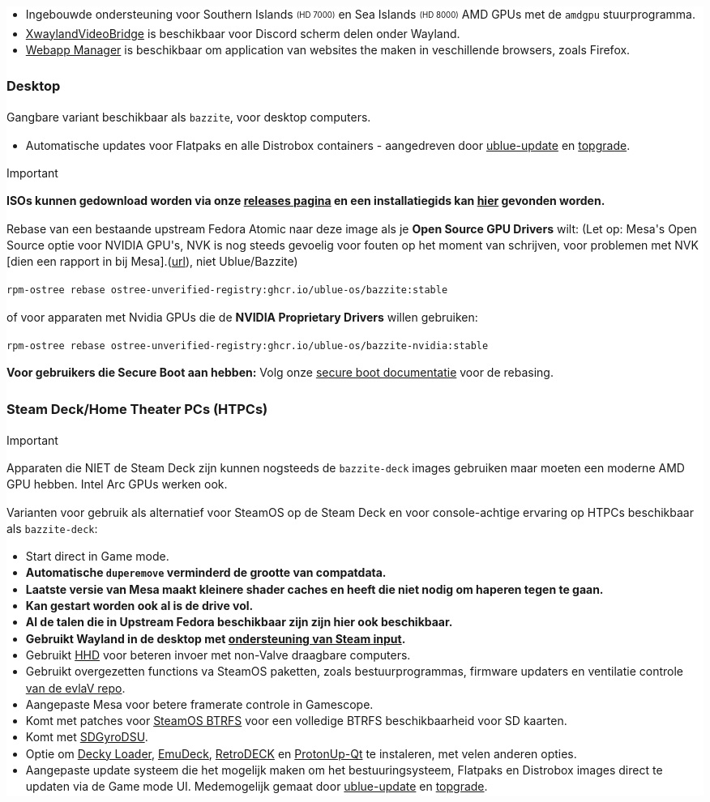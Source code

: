 - Ingebouwde ondersteuning voor Southern Islands <sub><sup>(HD 7000)</sup></sub> en Sea Islands <sub><sup>(HD 8000)</sup></sub> AMD GPUs met de `amdgpu` stuurprogramma.
- [XwaylandVideoBridge](https://invent.kde.org/system/xwaylandvideobridge) is beschikbaar voor Discord scherm delen onder Wayland.
- [Webapp Manager](https://github.com/linuxmint/webapp-manager) is beschikbaar om application van websites the maken in veschillende browsers, zoals Firefox.

### Desktop

Gangbare variant beschikbaar als `bazzite`, voor desktop computers.

- Automatische updates voor Flatpaks en alle Distrobox containers - aangedreven door [ublue-update](https://github.com/ublue-os/ublue-update) en [topgrade](https://github.com/topgrade-rs/topgrade).

> [!IMPORTANT]
> **ISOs kunnen gedownload worden via onze [releases pagina](https://github.com/ublue-os/bazzite/releases) en een installatiegids kan [hier](https://universal-blue.discourse.group/docs?topic=30) gevonden worden.**

Rebase van een bestaande upstream Fedora Atomic naar deze image als je **Open Source GPU Drivers** wilt:
(Let op: Mesa's Open Source optie voor NVIDIA GPU's, NVK is nog steeds gevoelig voor fouten op het moment van schrijven, voor problemen met NVK [dien een rapport in bij Mesa].([url](https://docs.mesa3d.org/bugs.html)), niet Ublue/Bazzite)

```bash
rpm-ostree rebase ostree-unverified-registry:ghcr.io/ublue-os/bazzite:stable
```

of voor apparaten met Nvidia GPUs die de **NVIDIA Proprietary Drivers** willen gebruiken:

```bash
rpm-ostree rebase ostree-unverified-registry:ghcr.io/ublue-os/bazzite-nvidia:stable
```

**Voor gebruikers die Secure Boot aan hebben:** Volg onze [secure boot documentatie](#secure-boot) voor de rebasing.

### Steam Deck/Home Theater PCs (HTPCs)
> [!IMPORTANT]
Apparaten die NIET de Steam Deck zijn kunnen nogsteeds de  `bazzite-deck` images gebruiken maar moeten een moderne AMD GPU hebben. Intel Arc GPUs werken ook.

Varianten voor gebruik als alternatief voor SteamOS op de Steam Deck en voor console-achtige ervaring op HTPCs beschikbaar als `bazzite-deck`:

- Start direct in Game mode.
- **Automatische `duperemove` verminderd de grootte van compatdata.**
- **Laatste versie van Mesa maakt kleinere shader caches en heeft die niet nodig om haperen tegen te gaan.**
- **Kan gestart worden ook al is de drive vol.**
- **Al de talen die in Upstream Fedora beschikbaar zijn zijn hier ook beschikbaar.**
- **Gebruikt Wayland in de desktop met [ondersteuning van Steam input](https://github.com/Supreeeme/extest).**
- Gebruikt [HHD](https://github.com/hhd-dev/hhd) voor beteren invoer met non-Valve draagbare computers.
- Gebruikt overgezetten functions va SteamOS paketten, zoals bestuurprogrammas, firmware updaters en ventilatie controle [van de evlaV repo](https://gitlab.com/evlaV).
- Aangepaste Mesa voor betere framerate controle in Gamescope.
- Komt met patches voor [SteamOS BTRFS](https://gitlab.com/popsulfr/steamos-btrfs) voor een volledige BTRFS beschikbaarheid voor SD kaarten.
- Komt met [SDGyroDSU](https://github.com/kmicki/SteamDeckGyroDSU).
- Optie om [Decky Loader](https://github.com/SteamDeckHomebrew/decky-loader), [EmuDeck](https://www.emudeck.com/), [RetroDECK](https://retrodeck.net/) en [ProtonUp-Qt](https://davidotek.github.io/protonup-qt/) te instaleren, met velen anderen opties.
- Aangepaste update systeem die het mogelijk maken om het bestuuringsysteem, Flatpaks en Distrobox images direct te updaten via de Game mode UI. Medemogelijk gemaat door [ublue-update](https://github.com/ublue-os/ublue-update) en [topgrade](https://github.com/topgrade-rs/topgrade).